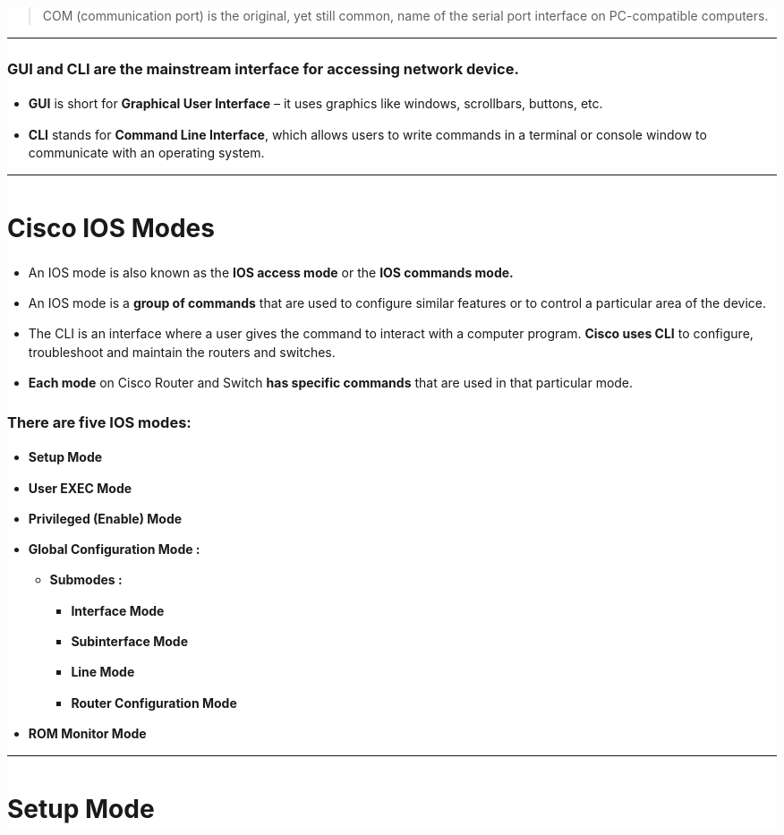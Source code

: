 > COM (communication port) is the original, yet still common, name of the serial port interface on PC-compatible computers.

----------------------------------------------------------------------

### GUI and CLI are the mainstream interface for accessing network device.

- **GUI** is short for **Graphical User Interface** – it uses graphics like windows, scrollbars, buttons, etc.

- **CLI** stands for **Command Line Interface**, which allows users to write commands in a terminal or console window to communicate with an operating system. 

---------------------------------------------------------------

# Cisco IOS Modes

- An IOS mode is also known as the **IOS access mode** or the **IOS commands mode.**

- An IOS mode is a **group of commands** that are used to configure similar features or to control a particular area of the device. 

- The CLI is an interface where a user gives the command to interact with a computer program. **Cisco uses CLI** to configure, troubleshoot and maintain the routers and switches.

- **Each mode** on Cisco Router and Switch **has specific commands** that are used in that particular mode. 

### There are five IOS modes:

<b>
	
- Setup Mode
	
- User EXEC Mode

- Privileged (Enable) Mode

- Global Configuration Mode :
	
   - Submodes :
	  
	  - Interface Mode
	 
	  - Subinterface Mode
	 
	  - Line Mode
	 
	  - Router Configuration Mode
	 
- ROM Monitor Mode
	
</b> 

-----------------------------------------------

# Setup Mode
